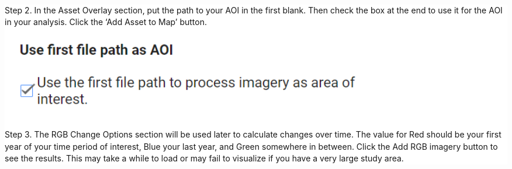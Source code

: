 Step 2. In the Asset Overlay section, put the path to your AOI in the first blank. Then check the box at the end to use it for the AOI in your analysis. Click the ‘Add Asset to Map’ button.

<img align="center" src="../images/time-series-1/use-aoi-preprocess.PNG" hspace="15" vspace="10" width="600">

Step 3. The RGB Change Options section will be used later to calculate changes over time. The value for Red should be your first year of your time period of interest, Blue your last year, and Green somewhere in between. Click the Add RGB imagery button to see the results. This may take a while to load or may fail to visualize if you have a very large study area.
